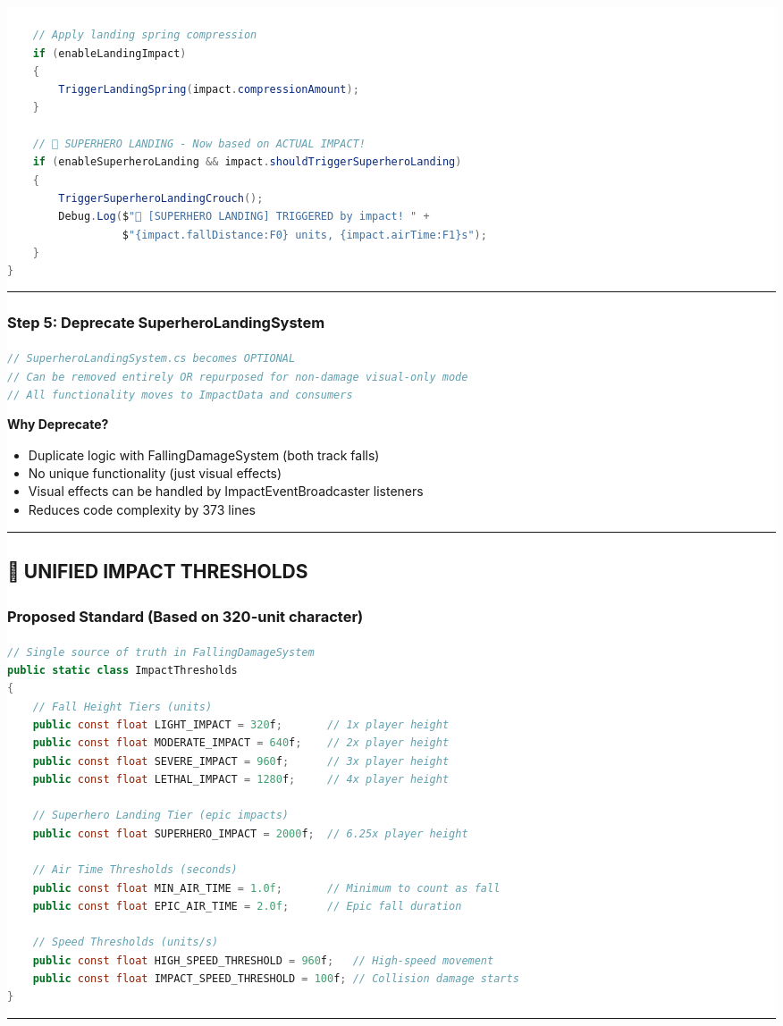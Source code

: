 ```csharp
    
    // Apply landing spring compression
    if (enableLandingImpact)
    {
        TriggerLandingSpring(impact.compressionAmount);
    }
    
    // 🦸 SUPERHERO LANDING - Now based on ACTUAL IMPACT!
    if (enableSuperheroLanding && impact.shouldTriggerSuperheroLanding)
    {
        TriggerSuperheroLandingCrouch();
        Debug.Log($"🦸 [SUPERHERO LANDING] TRIGGERED by impact! " +
                  $"{impact.fallDistance:F0} units, {impact.airTime:F1}s");
    }
}
```

---

### Step 5: Deprecate SuperheroLandingSystem
```csharp
// SuperheroLandingSystem.cs becomes OPTIONAL
// Can be removed entirely OR repurposed for non-damage visual-only mode
// All functionality moves to ImpactData and consumers
```

**Why Deprecate?**
- Duplicate logic with FallingDamageSystem (both track falls)
- No unique functionality (just visual effects)
- Visual effects can be handled by ImpactEventBroadcaster listeners
- Reduces code complexity by 373 lines

---

## 🎯 UNIFIED IMPACT THRESHOLDS

### Proposed Standard (Based on 320-unit character)
```csharp
// Single source of truth in FallingDamageSystem
public static class ImpactThresholds
{
    // Fall Height Tiers (units)
    public const float LIGHT_IMPACT = 320f;       // 1x player height
    public const float MODERATE_IMPACT = 640f;    // 2x player height
    public const float SEVERE_IMPACT = 960f;      // 3x player height
    public const float LETHAL_IMPACT = 1280f;     // 4x player height
    
    // Superhero Landing Tier (epic impacts)
    public const float SUPERHERO_IMPACT = 2000f;  // 6.25x player height
    
    // Air Time Thresholds (seconds)
    public const float MIN_AIR_TIME = 1.0f;       // Minimum to count as fall
    public const float EPIC_AIR_TIME = 2.0f;      // Epic fall duration
    
    // Speed Thresholds (units/s)
    public const float HIGH_SPEED_THRESHOLD = 960f;   // High-speed movement
    public const float IMPACT_SPEED_THRESHOLD = 100f; // Collision damage starts
}
```

---